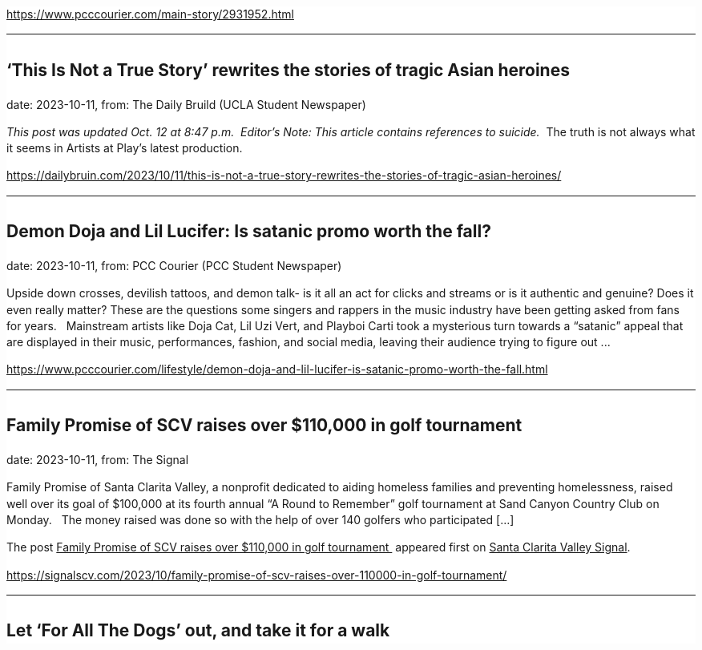 <https://www.pcccourier.com/main-story/2931952.html>

---

## ‘This Is Not a True Story’ rewrites the stories of tragic Asian heroines

date: 2023-10-11, from: The Daily Bruild (UCLA Student Newspaper)

<em>This post was updated Oct. 12 at 8:47 p.m.&#160;</em>
<em>Editor&#8217;s Note: This article contains references to suicide.&#160;</em>
The truth is not always what it seems in Artists at Play’s latest production. 

<https://dailybruin.com/2023/10/11/this-is-not-a-true-story-rewrites-the-stories-of-tragic-asian-heroines/>

---

## Demon Doja and Lil Lucifer: Is satanic promo worth the fall?

date: 2023-10-11, from: PCC Courier (PCC Student Newspaper)

Upside down crosses, devilish tattoos, and demon talk- is it all an act for clicks and streams or is it authentic and genuine? Does it even really matter? These are the questions some singers and rappers in the music industry have been getting asked from fans for years.   Mainstream artists like Doja Cat, Lil Uzi Vert, and Playboi Carti took a mysterious turn towards a “satanic” appeal that are displayed in their music, performances, fashion, and social media, leaving their audience trying to figure out ... 

<https://www.pcccourier.com/lifestyle/demon-doja-and-lil-lucifer-is-satanic-promo-worth-the-fall.html>

---

## Family Promise of SCV raises over $110,000 in golf tournament

date: 2023-10-11, from: The Signal

<p>Family Promise of Santa Clarita Valley, a nonprofit dedicated to aiding homeless families and preventing homelessness, raised well over its goal of $100,000 at its fourth annual “A Round to Remember” golf tournament at Sand Canyon Country Club on Monday.&#160;&#160; The money raised was done so with the help of over 140 golfers who participated [&#8230;]</p>
<p>The post <a rel="nofollow" href="https://signalscv.com/2023/10/family-promise-of-scv-raises-over-110000-in-golf-tournament/">Family Promise of SCV raises over $110,000 in golf tournament </a> appeared first on <a rel="nofollow" href="https://signalscv.com">Santa Clarita Valley Signal</a>.</p>
 

<https://signalscv.com/2023/10/family-promise-of-scv-raises-over-110000-in-golf-tournament/>

---

## Let ‘For All The Dogs’ out, and take it for a walk
